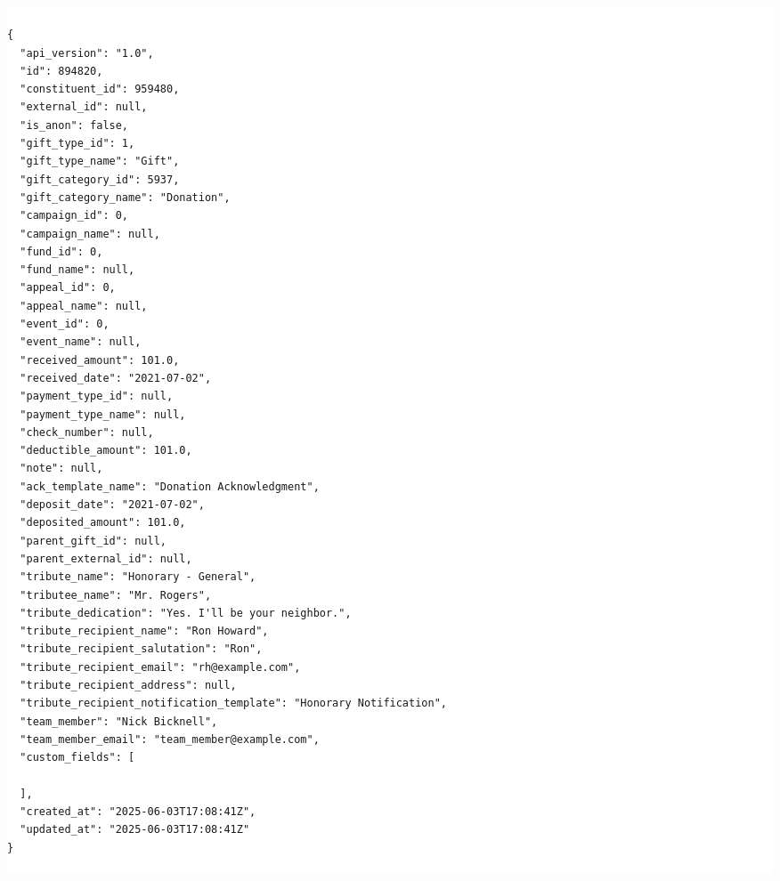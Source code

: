 ```
                  
{
  "api_version": "1.0",
  "id": 894820,
  "constituent_id": 959480,
  "external_id": null,
  "is_anon": false,
  "gift_type_id": 1,
  "gift_type_name": "Gift",
  "gift_category_id": 5937,
  "gift_category_name": "Donation",
  "campaign_id": 0,
  "campaign_name": null,
  "fund_id": 0,
  "fund_name": null,
  "appeal_id": 0,
  "appeal_name": null,
  "event_id": 0,
  "event_name": null,
  "received_amount": 101.0,
  "received_date": "2021-07-02",
  "payment_type_id": null,
  "payment_type_name": null,
  "check_number": null,
  "deductible_amount": 101.0,
  "note": null,
  "ack_template_name": "Donation Acknowledgment",
  "deposit_date": "2021-07-02",
  "deposited_amount": 101.0,
  "parent_gift_id": null,
  "parent_external_id": null,
  "tribute_name": "Honorary - General",
  "tributee_name": "Mr. Rogers",
  "tribute_dedication": "Yes. I'll be your neighbor.",
  "tribute_recipient_name": "Ron Howard",
  "tribute_recipient_salutation": "Ron",
  "tribute_recipient_email": "rh@example.com",
  "tribute_recipient_address": null,
  "tribute_recipient_notification_template": "Honorary Notification",
  "team_member": "Nick Bicknell",
  "team_member_email": "team_member@example.com",
  "custom_fields": [

  ],
  "created_at": "2025-06-03T17:08:41Z",
  "updated_at": "2025-06-03T17:08:41Z"
}
                
```

